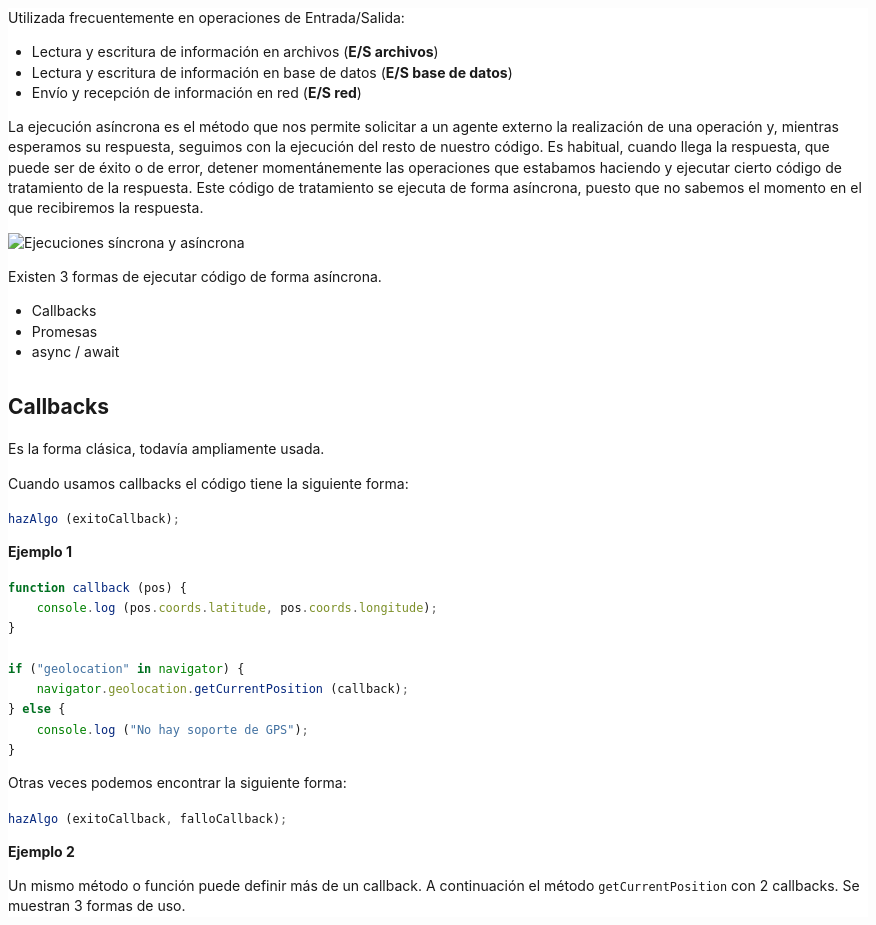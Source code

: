 Utilizada frecuentemente en operaciones de Entrada/Salida:

- Lectura y escritura de información en archivos (**E/S archivos**)
- Lectura y escritura de información en base de datos (**E/S base de datos**)
- Envío y recepción de información en red (**E/S red**)

La ejecución asíncrona es el método que nos permite solicitar a un agente externo la realización de una operación y, mientras esperamos su respuesta, seguimos con la ejecución del resto de nuestro código.
Es habitual, cuando llega la respuesta, que puede ser de éxito o de error, detener momentánemente las operaciones que estabamos haciendo y ejecutar cierto código de tratamiento de la respuesta. Este código de tratamiento se ejecuta de forma asíncrona, puesto que no sabemos el momento en el que recibiremos la respuesta.

![Ejecuciones síncrona y asíncrona](img/sync-async.png)


Existen 3 formas de ejecutar código de forma asíncrona. 

- Callbacks
- Promesas
- async / await

## Callbacks

Es la forma clásica, todavía ampliamente usada.

Cuando usamos callbacks el código tiene la siguiente forma:

```javascript
hazAlgo (exitoCallback);
```

**Ejemplo 1**
```javascript
function callback (pos) {
    console.log (pos.coords.latitude, pos.coords.longitude);
}

if ("geolocation" in navigator) {
    navigator.geolocation.getCurrentPosition (callback);
} else {
    console.log ("No hay soporte de GPS");
}
```


Otras veces podemos encontrar la siguiente forma:

```javascript
hazAlgo (exitoCallback, falloCallback);
```


**Ejemplo 2**

Un mismo método o función puede definir más de un callback. A continuación el método `getCurrentPosition` con 2 callbacks. Se muestran 3 formas de uso.
